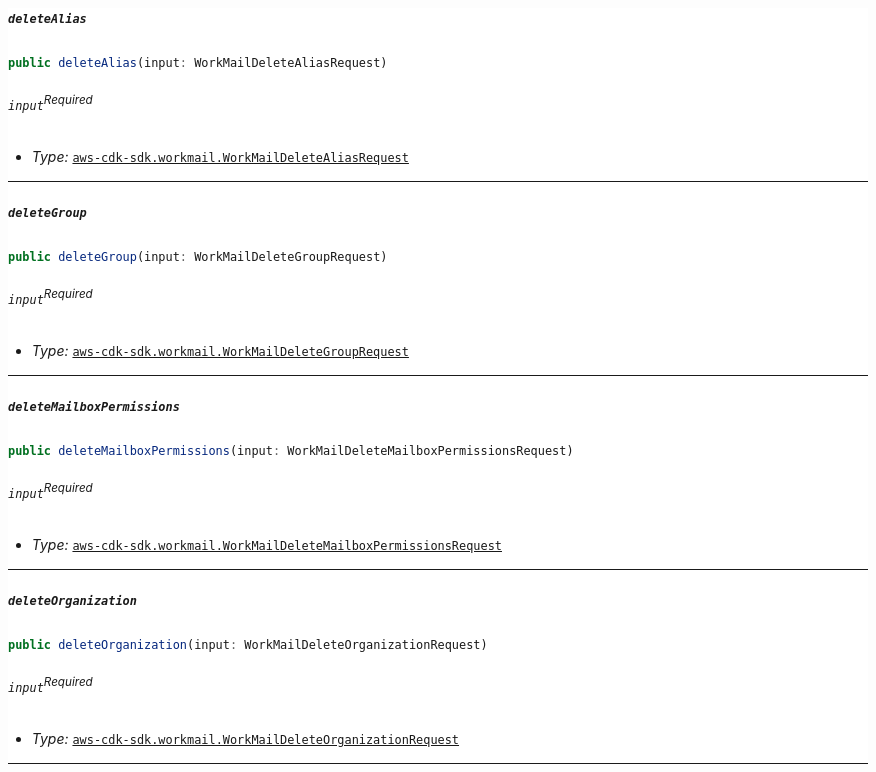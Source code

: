 ##### `deleteAlias` <a name="aws-cdk-sdk.workmail.WorkMailClient.deleteAlias"></a>

```typescript
public deleteAlias(input: WorkMailDeleteAliasRequest)
```

###### `input`<sup>Required</sup> <a name="aws-cdk-sdk.workmail.WorkMailClient.parameter.input"></a>

- *Type:* [`aws-cdk-sdk.workmail.WorkMailDeleteAliasRequest`](#aws-cdk-sdk.workmail.WorkMailDeleteAliasRequest)

---

##### `deleteGroup` <a name="aws-cdk-sdk.workmail.WorkMailClient.deleteGroup"></a>

```typescript
public deleteGroup(input: WorkMailDeleteGroupRequest)
```

###### `input`<sup>Required</sup> <a name="aws-cdk-sdk.workmail.WorkMailClient.parameter.input"></a>

- *Type:* [`aws-cdk-sdk.workmail.WorkMailDeleteGroupRequest`](#aws-cdk-sdk.workmail.WorkMailDeleteGroupRequest)

---

##### `deleteMailboxPermissions` <a name="aws-cdk-sdk.workmail.WorkMailClient.deleteMailboxPermissions"></a>

```typescript
public deleteMailboxPermissions(input: WorkMailDeleteMailboxPermissionsRequest)
```

###### `input`<sup>Required</sup> <a name="aws-cdk-sdk.workmail.WorkMailClient.parameter.input"></a>

- *Type:* [`aws-cdk-sdk.workmail.WorkMailDeleteMailboxPermissionsRequest`](#aws-cdk-sdk.workmail.WorkMailDeleteMailboxPermissionsRequest)

---

##### `deleteOrganization` <a name="aws-cdk-sdk.workmail.WorkMailClient.deleteOrganization"></a>

```typescript
public deleteOrganization(input: WorkMailDeleteOrganizationRequest)
```

###### `input`<sup>Required</sup> <a name="aws-cdk-sdk.workmail.WorkMailClient.parameter.input"></a>

- *Type:* [`aws-cdk-sdk.workmail.WorkMailDeleteOrganizationRequest`](#aws-cdk-sdk.workmail.WorkMailDeleteOrganizationRequest)

---
